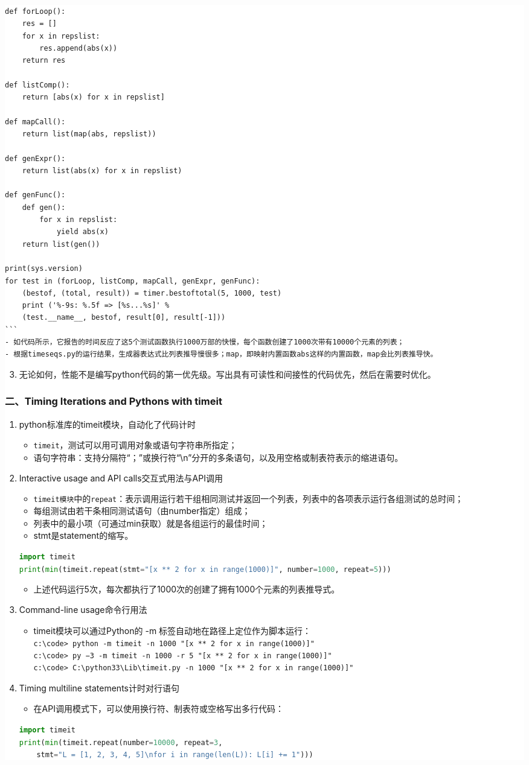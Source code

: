     def forLoop():
        res = []
        for x in repslist:
            res.append(abs(x))
        return res

    def listComp():
        return [abs(x) for x in repslist]

    def mapCall():
        return list(map(abs, repslist))

    def genExpr():
        return list(abs(x) for x in repslist)

    def genFunc():
        def gen():
            for x in repslist:
                yield abs(x)
        return list(gen())

    print(sys.version)
    for test in (forLoop, listComp, mapCall, genExpr, genFunc):
        (bestof, (total, result)) = timer.bestoftotal(5, 1000, test)
        print ('%-9s: %.5f => [%s...%s]' %
        (test.__name__, bestof, result[0], result[-1]))
    ```
    - 如代码所示，它报告的时间反应了这5个测试函数执行1000万部的快慢，每个函数创建了1000次带有10000个元素的列表；
    - 根据timeseqs.py的运行结果，生成器表达式比列表推导慢很多；map，即映射内置函数abs这样的内置函数，map会比列表推导快。

3. 无论如何，性能不是编写python代码的第一优先级。写出具有可读性和间接性的代码优先，然后在需要时优化。

### 二、Timing Iterations and Pythons with timeit
1. python标准库的timeit模块，自动化了代码计时
    - `timeit`，测试可以用可调用对象或语句字符串所指定；
    - 语句字符串：支持分隔符“；”或换行符“\n”分开的多条语句，以及用空格或制表符表示的缩进语句。

2. Interactive usage and API calls交互式用法与API调用
    - `timeit模块`中的`repeat`：表示调用运行若干组相同测试并返回一个列表，列表中的各项表示运行各组测试的总时间；
    - 每组测试由若干条相同测试语句（由number指定）组成；
    - 列表中的最小项（可通过min获取）就是各组运行的最佳时间；
    - stmt是statement的缩写。
    ``` python
    import timeit
    print(min(timeit.repeat(stmt="[x ** 2 for x in range(1000)]", number=1000, repeat=5)))
    ```
    - 上述代码运行5次，每次都执行了1000次的创建了拥有1000个元素的列表推导式。

3. Command-line usage命令行用法
    - timeit模块可以通过Python的 -m 标签自动地在路径上定位作为脚本运行：  
    `c:\code> python -m timeit -n 1000 "[x ** 2 for x in range(1000)]"`  
    `c:\code> py −3 -m timeit -n 1000 -r 5 "[x ** 2 for x in range(1000)]"`  
    `c:\code> C:\python33\Lib\timeit.py -n 1000 "[x ** 2 for x in range(1000)]"`  

4. Timing multiline statements计时对行语句
    - 在API调用模式下，可以使用换行符、制表符或空格写出多行代码：
    ``` python
    import timeit
    print(min(timeit.repeat(number=10000, repeat=3,
        stmt="L = [1, 2, 3, 4, 5]\nfor i in range(len(L)): L[i] += 1")))
